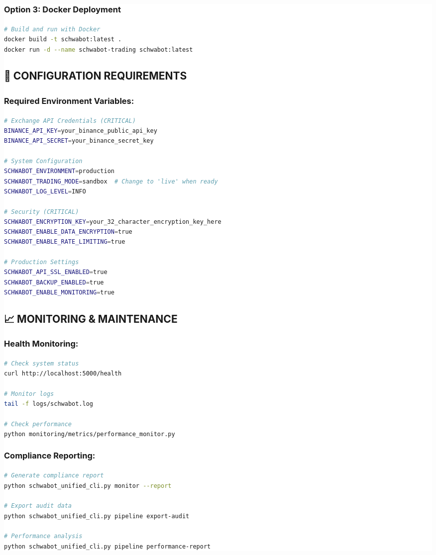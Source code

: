 
### **Option 3: Docker Deployment**
```bash
# Build and run with Docker
docker build -t schwabot:latest .
docker run -d --name schwabot-trading schwabot:latest
```

## 🔧 **CONFIGURATION REQUIREMENTS**

### **Required Environment Variables:**
```bash
# Exchange API Credentials (CRITICAL)
BINANCE_API_KEY=your_binance_public_api_key
BINANCE_API_SECRET=your_binance_secret_key

# System Configuration
SCHWABOT_ENVIRONMENT=production
SCHWABOT_TRADING_MODE=sandbox  # Change to 'live' when ready
SCHWABOT_LOG_LEVEL=INFO

# Security (CRITICAL)
SCHWABOT_ENCRYPTION_KEY=your_32_character_encryption_key_here
SCHWABOT_ENABLE_DATA_ENCRYPTION=true
SCHWABOT_ENABLE_RATE_LIMITING=true

# Production Settings
SCHWABOT_API_SSL_ENABLED=true
SCHWABOT_BACKUP_ENABLED=true
SCHWABOT_ENABLE_MONITORING=true
```

## 📈 **MONITORING & MAINTENANCE**

### **Health Monitoring:**
```bash
# Check system status
curl http://localhost:5000/health

# Monitor logs
tail -f logs/schwabot.log

# Check performance
python monitoring/metrics/performance_monitor.py
```

### **Compliance Reporting:**
```bash
# Generate compliance report
python schwabot_unified_cli.py monitor --report

# Export audit data
python schwabot_unified_cli.py pipeline export-audit

# Performance analysis
python schwabot_unified_cli.py pipeline performance-report
```
